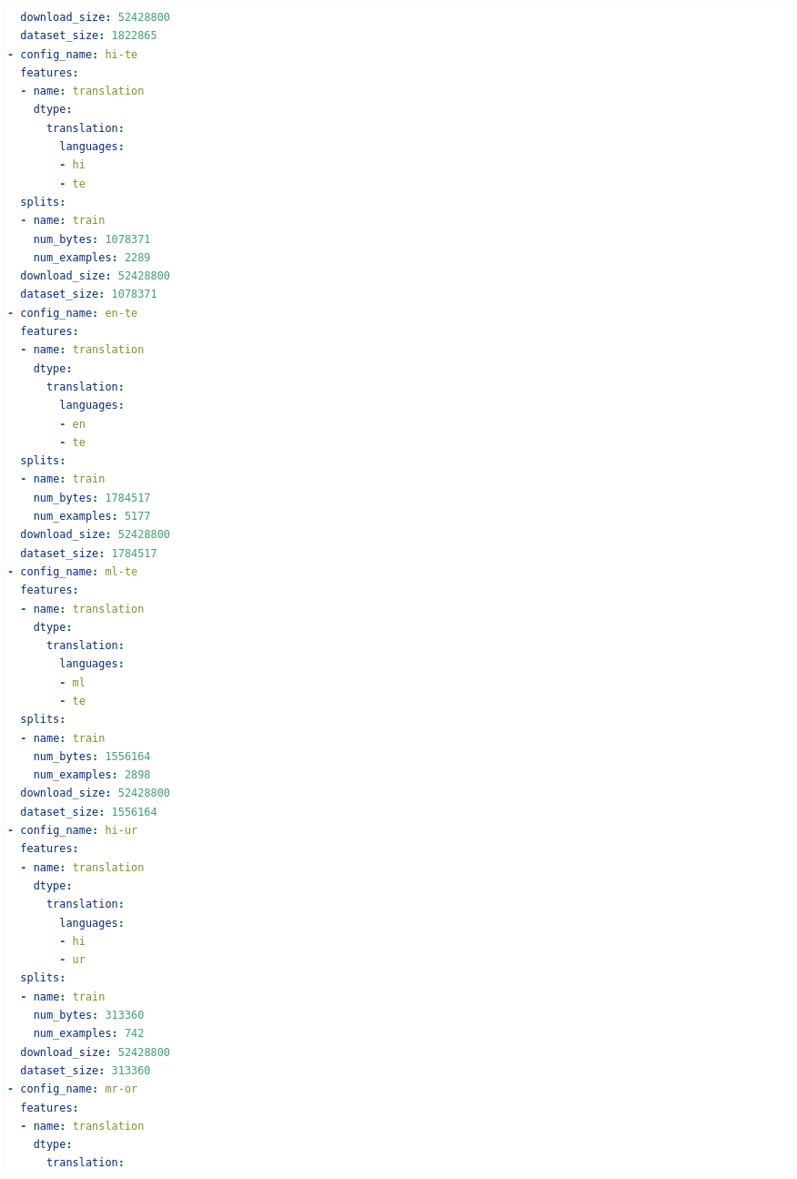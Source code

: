 ```yaml
  download_size: 52428800
  dataset_size: 1822865
- config_name: hi-te
  features:
  - name: translation
    dtype:
      translation:
        languages:
        - hi
        - te
  splits:
  - name: train
    num_bytes: 1078371
    num_examples: 2289
  download_size: 52428800
  dataset_size: 1078371
- config_name: en-te
  features:
  - name: translation
    dtype:
      translation:
        languages:
        - en
        - te
  splits:
  - name: train
    num_bytes: 1784517
    num_examples: 5177
  download_size: 52428800
  dataset_size: 1784517
- config_name: ml-te
  features:
  - name: translation
    dtype:
      translation:
        languages:
        - ml
        - te
  splits:
  - name: train
    num_bytes: 1556164
    num_examples: 2898
  download_size: 52428800
  dataset_size: 1556164
- config_name: hi-ur
  features:
  - name: translation
    dtype:
      translation:
        languages:
        - hi
        - ur
  splits:
  - name: train
    num_bytes: 313360
    num_examples: 742
  download_size: 52428800
  dataset_size: 313360
- config_name: mr-or
  features:
  - name: translation
    dtype:
      translation:
```
